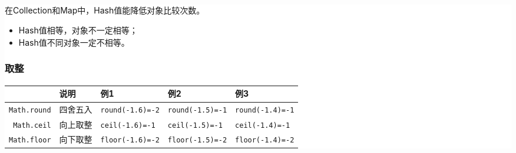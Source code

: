 在Collection和Map中，Hash值能降低对象比较次数。

- Hash值相等，对象不一定相等；
- Hash值不同对象一定不相等。

### 取整

|              | 说明     | 例1              | 例2              | 例3              |
| -----------: | :------- | :--------------- | :--------------- | :--------------- |
| `Math.round` | 四舍五入 | `round(-1.6)=-2` | `round(-1.5)=-1` | `round(-1.4)=-1` |
|  `Math.ceil` | 向上取整 | `ceil(-1.6)=-1`  | `ceil(-1.5)=-1`  | `ceil(-1.4)=-1`  |
| `Math.floor` | 向下取整 | `floor(-1.6)=-2` | `floor(-1.5)=-2` | `floor(-1.4)=-2` |
